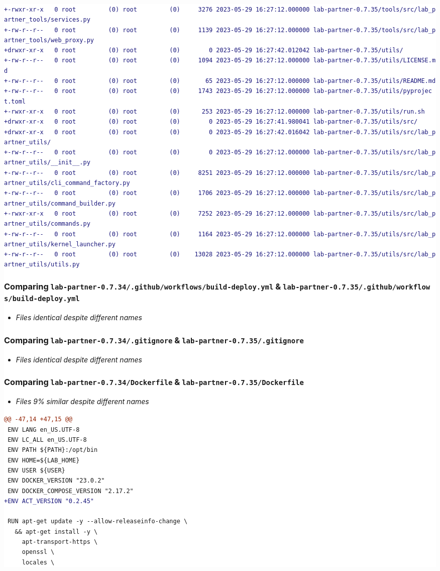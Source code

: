 ```diff
+-rwxr-xr-x   0 root         (0) root         (0)     3276 2023-05-29 16:27:12.000000 lab-partner-0.7.35/tools/src/lab_partner_tools/services.py
+-rw-r--r--   0 root         (0) root         (0)     1139 2023-05-29 16:27:12.000000 lab-partner-0.7.35/tools/src/lab_partner_tools/web_proxy.py
+drwxr-xr-x   0 root         (0) root         (0)        0 2023-05-29 16:27:42.012042 lab-partner-0.7.35/utils/
+-rw-r--r--   0 root         (0) root         (0)     1094 2023-05-29 16:27:12.000000 lab-partner-0.7.35/utils/LICENSE.md
+-rw-r--r--   0 root         (0) root         (0)       65 2023-05-29 16:27:12.000000 lab-partner-0.7.35/utils/README.md
+-rw-r--r--   0 root         (0) root         (0)     1743 2023-05-29 16:27:12.000000 lab-partner-0.7.35/utils/pyproject.toml
+-rwxr-xr-x   0 root         (0) root         (0)      253 2023-05-29 16:27:12.000000 lab-partner-0.7.35/utils/run.sh
+drwxr-xr-x   0 root         (0) root         (0)        0 2023-05-29 16:27:41.980041 lab-partner-0.7.35/utils/src/
+drwxr-xr-x   0 root         (0) root         (0)        0 2023-05-29 16:27:42.016042 lab-partner-0.7.35/utils/src/lab_partner_utils/
+-rw-r--r--   0 root         (0) root         (0)        0 2023-05-29 16:27:12.000000 lab-partner-0.7.35/utils/src/lab_partner_utils/__init__.py
+-rw-r--r--   0 root         (0) root         (0)     8251 2023-05-29 16:27:12.000000 lab-partner-0.7.35/utils/src/lab_partner_utils/cli_command_factory.py
+-rw-r--r--   0 root         (0) root         (0)     1706 2023-05-29 16:27:12.000000 lab-partner-0.7.35/utils/src/lab_partner_utils/command_builder.py
+-rwxr-xr-x   0 root         (0) root         (0)     7252 2023-05-29 16:27:12.000000 lab-partner-0.7.35/utils/src/lab_partner_utils/commands.py
+-rw-r--r--   0 root         (0) root         (0)     1164 2023-05-29 16:27:12.000000 lab-partner-0.7.35/utils/src/lab_partner_utils/kernel_launcher.py
+-rw-r--r--   0 root         (0) root         (0)    13028 2023-05-29 16:27:12.000000 lab-partner-0.7.35/utils/src/lab_partner_utils/utils.py
```

### Comparing `lab-partner-0.7.34/.github/workflows/build-deploy.yml` & `lab-partner-0.7.35/.github/workflows/build-deploy.yml`

 * *Files identical despite different names*

### Comparing `lab-partner-0.7.34/.gitignore` & `lab-partner-0.7.35/.gitignore`

 * *Files identical despite different names*

### Comparing `lab-partner-0.7.34/Dockerfile` & `lab-partner-0.7.35/Dockerfile`

 * *Files 9% similar despite different names*

```diff
@@ -47,14 +47,15 @@
 ENV LANG en_US.UTF-8
 ENV LC_ALL en_US.UTF-8
 ENV PATH ${PATH}:/opt/bin
 ENV HOME=${LAB_HOME}
 ENV USER ${USER}
 ENV DOCKER_VERSION "23.0.2"
 ENV DOCKER_COMPOSE_VERSION "2.17.2"
+ENV ACT_VERSION "0.2.45"
 
 RUN apt-get update -y --allow-releaseinfo-change \
   && apt-get install -y \
     apt-transport-https \
     openssl \
     locales \
```